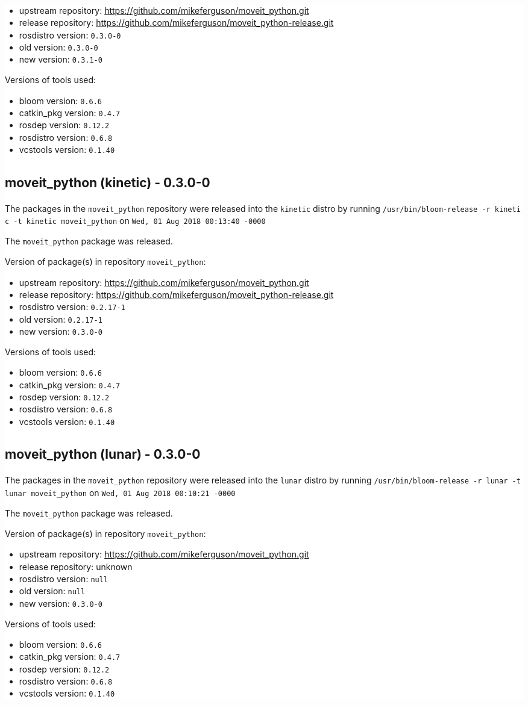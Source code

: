 - upstream repository: https://github.com/mikeferguson/moveit_python.git
- release repository: https://github.com/mikeferguson/moveit_python-release.git
- rosdistro version: `0.3.0-0`
- old version: `0.3.0-0`
- new version: `0.3.1-0`

Versions of tools used:

- bloom version: `0.6.6`
- catkin_pkg version: `0.4.7`
- rosdep version: `0.12.2`
- rosdistro version: `0.6.8`
- vcstools version: `0.1.40`


## moveit_python (kinetic) - 0.3.0-0

The packages in the `moveit_python` repository were released into the `kinetic` distro by running `/usr/bin/bloom-release -r kinetic -t kinetic moveit_python` on `Wed, 01 Aug 2018 00:13:40 -0000`

The `moveit_python` package was released.

Version of package(s) in repository `moveit_python`:

- upstream repository: https://github.com/mikeferguson/moveit_python.git
- release repository: https://github.com/mikeferguson/moveit_python-release.git
- rosdistro version: `0.2.17-1`
- old version: `0.2.17-1`
- new version: `0.3.0-0`

Versions of tools used:

- bloom version: `0.6.6`
- catkin_pkg version: `0.4.7`
- rosdep version: `0.12.2`
- rosdistro version: `0.6.8`
- vcstools version: `0.1.40`


## moveit_python (lunar) - 0.3.0-0

The packages in the `moveit_python` repository were released into the `lunar` distro by running `/usr/bin/bloom-release -r lunar -t lunar moveit_python` on `Wed, 01 Aug 2018 00:10:21 -0000`

The `moveit_python` package was released.

Version of package(s) in repository `moveit_python`:

- upstream repository: https://github.com/mikeferguson/moveit_python.git
- release repository: unknown
- rosdistro version: `null`
- old version: `null`
- new version: `0.3.0-0`

Versions of tools used:

- bloom version: `0.6.6`
- catkin_pkg version: `0.4.7`
- rosdep version: `0.12.2`
- rosdistro version: `0.6.8`
- vcstools version: `0.1.40`
